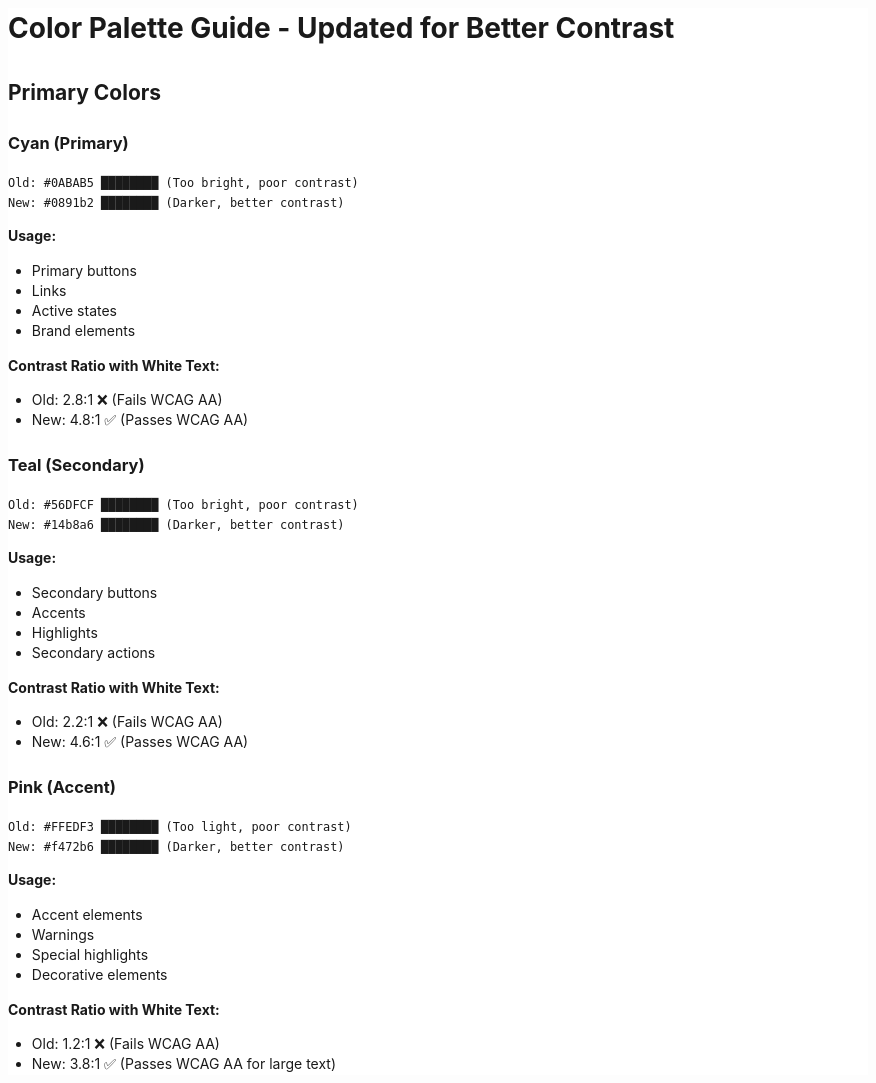 # Color Palette Guide - Updated for Better Contrast

## Primary Colors

### Cyan (Primary)
```
Old: #0ABAB5 ████████ (Too bright, poor contrast)
New: #0891b2 ████████ (Darker, better contrast)
```

**Usage:**
- Primary buttons
- Links
- Active states
- Brand elements

**Contrast Ratio with White Text:**
- Old: 2.8:1 ❌ (Fails WCAG AA)
- New: 4.8:1 ✅ (Passes WCAG AA)

### Teal (Secondary)
```
Old: #56DFCF ████████ (Too bright, poor contrast)
New: #14b8a6 ████████ (Darker, better contrast)
```

**Usage:**
- Secondary buttons
- Accents
- Highlights
- Secondary actions

**Contrast Ratio with White Text:**
- Old: 2.2:1 ❌ (Fails WCAG AA)
- New: 4.6:1 ✅ (Passes WCAG AA)

### Pink (Accent)
```
Old: #FFEDF3 ████████ (Too light, poor contrast)
New: #f472b6 ████████ (Darker, better contrast)
```

**Usage:**
- Accent elements
- Warnings
- Special highlights
- Decorative elements

**Contrast Ratio with White Text:**
- Old: 1.2:1 ❌ (Fails WCAG AA)
- New: 3.8:1 ✅ (Passes WCAG AA for large text)
